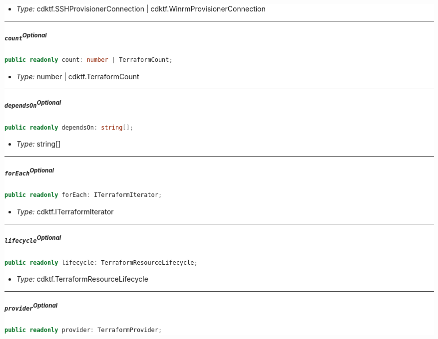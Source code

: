 - *Type:* cdktf.SSHProvisionerConnection | cdktf.WinrmProvisionerConnection

---

##### `count`<sup>Optional</sup> <a name="count" id="rhizo-co-terraform-provider-oci.datasciencePipeline.DatasciencePipeline.property.count"></a>

```typescript
public readonly count: number | TerraformCount;
```

- *Type:* number | cdktf.TerraformCount

---

##### `dependsOn`<sup>Optional</sup> <a name="dependsOn" id="rhizo-co-terraform-provider-oci.datasciencePipeline.DatasciencePipeline.property.dependsOn"></a>

```typescript
public readonly dependsOn: string[];
```

- *Type:* string[]

---

##### `forEach`<sup>Optional</sup> <a name="forEach" id="rhizo-co-terraform-provider-oci.datasciencePipeline.DatasciencePipeline.property.forEach"></a>

```typescript
public readonly forEach: ITerraformIterator;
```

- *Type:* cdktf.ITerraformIterator

---

##### `lifecycle`<sup>Optional</sup> <a name="lifecycle" id="rhizo-co-terraform-provider-oci.datasciencePipeline.DatasciencePipeline.property.lifecycle"></a>

```typescript
public readonly lifecycle: TerraformResourceLifecycle;
```

- *Type:* cdktf.TerraformResourceLifecycle

---

##### `provider`<sup>Optional</sup> <a name="provider" id="rhizo-co-terraform-provider-oci.datasciencePipeline.DatasciencePipeline.property.provider"></a>

```typescript
public readonly provider: TerraformProvider;
```
